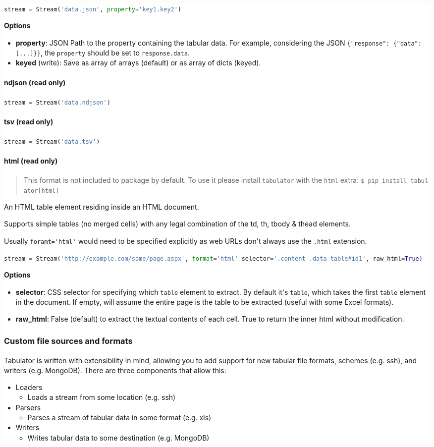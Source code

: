 ```python
stream = Stream('data.json', property='key1.key2')
```

**Options**

- **property**: JSON Path to the property containing the tabular data. For example, considering the JSON `{"response": {"data": [...]}}`, the `property` should be set to `response.data`.
- **keyed** (write): Save as array of arrays (default) or as array of dicts (keyed).

#### ndjson (read only)

```python
stream = Stream('data.ndjson')
```

#### tsv (read only)

```python
stream = Stream('data.tsv')
```

#### html (read only)


> This format is not included to package by default. To use it please install `tabulator` with the `html` extra: `$ pip install tabulator[html]`

An HTML table element residing inside an HTML document.

Supports simple tables (no merged cells) with any legal combination of the td, th, tbody & thead elements.

Usually `foramt='html'` would need to be specified explicitly as web URLs don't always use the `.html` extension.

```python
stream = Stream('http://example.com/some/page.aspx', format='html' selector='.content .data table#id1', raw_html=True)
```

**Options**

- **selector**: CSS selector for specifying which `table` element to extract. By default it's `table`, which takes the first `table` element in the document. If empty, will assume the entire page is the table to be extracted (useful with some Excel formats).

- **raw_html**: False (default) to extract the textual contents of each cell. True to return the inner html without modification.

### Custom file sources and formats

Tabulator is written with extensibility in mind, allowing you to add support for
new tabular file formats, schemes (e.g. ssh), and writers (e.g. MongoDB). There
are three components that allow this:

* Loaders
  * Loads a stream from some location (e.g. ssh)
* Parsers
  * Parses a stream of tabular data in some format (e.g. xls)
* Writers
  * Writes tabular data to some destination (e.g. MongoDB)


[stream.py]: tabulator/stream.py
[examples-dir]: examples "Examples"
[requests-session]: https://docs.puthon-requests.org/en/master/user/advanced/#session-objects
[pydoc-csv]: https://docs.python.org/3/library/csv.html#dialects-and-formatting-parameters "Python CSV options"
[sqlalchemy]: https://www.sqlalchemy.org/
[tdp]: https://frictionlessdata.io/specs/tabular-data-package/ "Tabular Data Package"
[tabulator.exceptions]: tabulator/exceptions.py "Tabulator Exceptions"